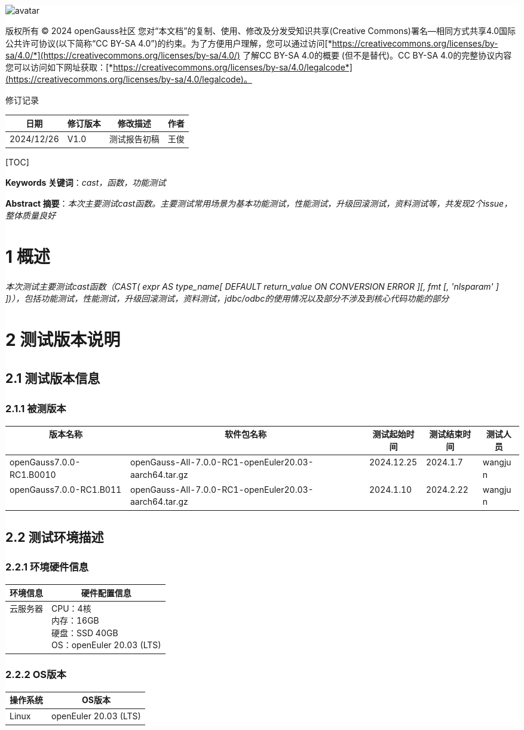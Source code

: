 ![avatar](../../images/openGauss.png)

版权所有 © 2024  openGauss社区
 您对“本文档”的复制、使用、修改及分发受知识共享(Creative Commons)署名—相同方式共享4.0国际公共许可协议(以下简称“CC BY-SA 4.0”)的约束。为了方便用户理解，您可以通过访问[*https://creativecommons.org/licenses/by-sa/4.0/*](https://creativecommons.org/licenses/by-sa/4.0/) 了解CC BY-SA 4.0的概要 (但不是替代)。CC BY-SA 4.0的完整协议内容您可以访问如下网址获取：[*https://creativecommons.org/licenses/by-sa/4.0/legalcode*](https://creativecommons.org/licenses/by-sa/4.0/legalcode)。

修订记录

| 日期 | 修订版本 | 修改描述 | 作者 |
| ---- | -------- | -------- | ---- |
| 2024/12/26   | V1.0       | 测试报告初稿       | 王俊   |

[TOC]

**Keywords 关键词**：*cast，函数，功能测试*

**Abstract 摘要**：*本次主要测试cast函数。主要测试常用场景为基本功能测试，性能测试，升级回滚测试，资料测试等，共发现2个issue，整体质量良好*

# 1 概述

*本次测试主要测试cast函数（CAST( expr AS type_name[ DEFAULT return_value ON CONVERSION ERROR ][, fmt [, 'nlsparam' ] ])），包括功能测试，性能测试，升级回滚测试，资料测试，jdbc/odbc的使用情况以及部分不涉及到核心代码功能的部分*

# 2 测试版本说明

## 2.1 测试版本信息

### 2.1.1 被测版本

| 版本名称 | 软件包名称 | 测试起始时间 | 测试结束时间 | 测试人员 |
| -------- | ---------- | ------------ | ------------ | -------- |
| openGauss7.0.0-RC1.B0010 | openGauss-All-7.0.0-RC1-openEuler20.03-aarch64.tar.gz |2024.12.25| 2024.1.7 | wangjun |
| openGauss7.0.0-RC1.B011 | openGauss-All-7.0.0-RC1-openEuler20.03-aarch64.tar.gz |2024.1.10| 2024.2.22 | wangjun |

## 2.2 测试环境描述

### 2.2.1 环境硬件信息

| 环境信息 | 硬件配置信息                                                 |
| -------- | ------------------------------------------------------------ |
| 云服务器|     CPU：4核 <br />内存：16GB<br />硬盘：SSD 40GB<br />OS：openEuler 20.03 (LTS)<br />

### 2.2.2 OS版本

| 操作系统 | OS版本 |
| -------- | ------ |
| Linux    | openEuler 20.03 (LTS) |
